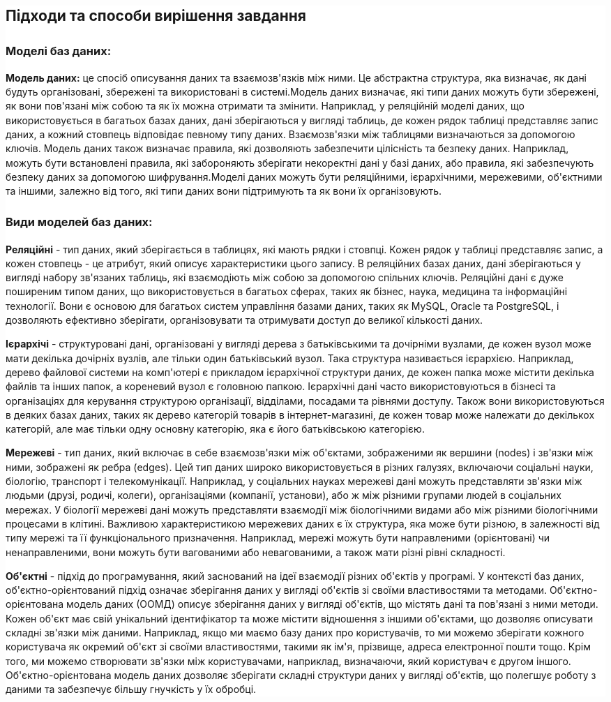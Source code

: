 ## **Підходи та способи вирішення завдання**

### **Моделі баз даних:**
**Модель даних:** це спосіб описування даних та взаємозв'язків між ними. Це абстрактна структура, яка визначає, як дані будуть організовані, збережені та використовані в системі.Модель даних визначає, які типи даних можуть бути збережені, як вони пов'язані між собою та як їх можна отримати та змінити. Наприклад, у реляційній моделі даних, що використовується в багатьох базах даних, дані зберігаються у вигляді таблиць, де кожен рядок таблиці представляє запис даних, а кожний стовпець відповідає певному типу даних. Взаємозв'язки між таблицями визначаються за допомогою ключів.
Модель даних також визначає правила, які дозволяють забезпечити цілісність та безпеку даних. Наприклад, можуть бути встановлені правила, які забороняють зберігати некоректні дані у базі даних, або правила, які забезпечують безпеку даних за допомогою шифрування.Моделі даних можуть бути реляційними, ієрархічними, мережевими, об'єктними та іншими, залежно від того, які типи даних вони підтримують та як вони їх організовують.

### **Види моделей баз даних:**
**Реляційні** - тип даних, який зберігається в таблицях, які мають рядки і стовпці. Кожен рядок у таблиці представляє запис, а кожен стовпець - це атрибут, який описує характеристики цього запису. В реляційних базах даних, дані зберігаються у вигляді набору зв'язаних таблиць, які взаємодіють між собою за допомогою спільних ключів.
Реляційні дані є дуже поширеним типом даних, що використовується в багатьох сферах, таких як бізнес, наука, медицина та інформаційні технології. Вони є основою для багатьох систем управління базами даних, таких як MySQL, Oracle та PostgreSQL, і дозволяють ефективно зберігати, організовувати та отримувати доступ до великої кількості даних.

**Ієрархічі** - структуровані дані, організовані у вигляді дерева з батьківськими та дочірніми вузлами, де кожен вузол може мати декілька дочірніх вузлів, але тільки один батьківський вузол. Така структура називається ієрархією.
Наприклад, дерево файлової системи на комп'ютері є прикладом ієрархічної структури даних, де кожен папка може містити декілька файлів та інших папок, а кореневий вузол є головною папкою.
Ієрархічні дані часто використовуються в бізнесі та організаціях для керування структурою організації, відділами, посадами та рівнями доступу. Також вони використовуються в деяких базах даних, таких як дерево категорій товарів в інтернет-магазині, де кожен товар може належати до декількох категорій, але має тільки одну основну категорію, яка є його батьківською категорією.

**Мережеві** - тип даних, який включає в себе взаємозв'язки між об'єктами, зображеними як вершини (nodes) і зв'язки між ними, зображені як ребра (edges). Цей тип даних широко використовується в різних галузях, включаючи соціальні науки, біологію, транспорт і телекомунікації.
Наприклад, у соціальних науках мережеві дані можуть представляти зв'язки між людьми (друзі, родичі, колеги), організаціями (компанії, установи), або ж між різними групами людей в соціальних мережах. У біології мережеві дані можуть представляти взаємодії між біологічними видами або між різними біологічними процесами в клітині.
Важливою характеристикою мережевих даних є їх структура, яка може бути різною, в залежності від типу мережі та її функціонального призначення. Наприклад, мережі можуть бути направленими (орієнтовані) чи ненаправленими, вони можуть бути вагованими або невагованими, а також мати різні рівні складності.

**Об'єктні** - підхід до програмування, який заснований на ідеї взаємодії різних об'єктів у програмі. У контексті баз даних, об'єктно-орієнтований підхід означає зберігання даних у вигляді об'єктів зі своїми властивостями та методами.
Об'єктно-орієнтована модель даних (ООМД) описує зберігання даних у вигляді об'єктів, що містять дані та пов'язані з ними методи. Кожен об'єкт має свій унікальний ідентифікатор та може містити відношення з іншими об'єктами, що дозволяє описувати складні зв'язки між даними.
Наприклад, якщо ми маємо базу даних про користувачів, то ми можемо зберігати кожного користувача як окремий об'єкт зі своїми властивостями, такими як ім'я, прізвище, адреса електронної пошти тощо. Крім того, ми можемо створювати зв'язки між користувачами, наприклад, визначаючи, який користувач є другом іншого.
Об'єктно-орієнтована модель даних дозволяє зберігати складні структури даних у вигляді об'єктів, що полегшує роботу з даними та забезпечує більшу гнучкість у їх обробці.
